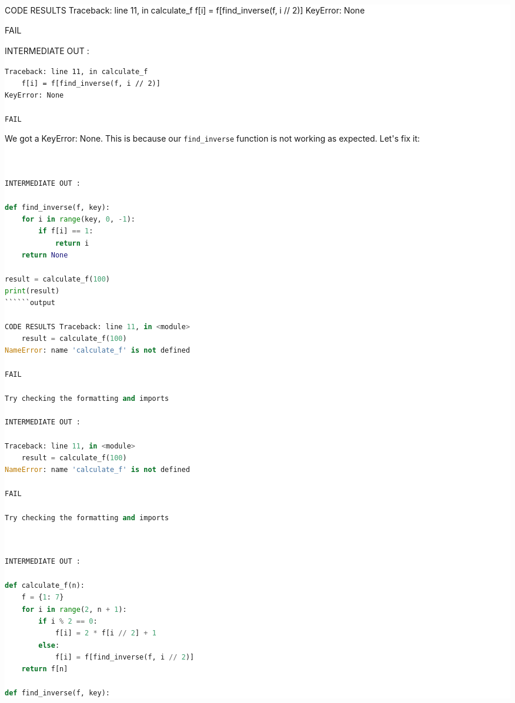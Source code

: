 CODE RESULTS Traceback: line 11, in calculate_f
    f[i] = f[find_inverse(f, i // 2)]
KeyError: None

FAIL


INTERMEDIATE OUT :
```output
Traceback: line 11, in calculate_f
    f[i] = f[find_inverse(f, i // 2)]
KeyError: None

FAIL

```
We got a KeyError: None. This is because our `find_inverse` function is not working as expected. Let's fix it:

```python


INTERMEDIATE OUT :

def find_inverse(f, key):
    for i in range(key, 0, -1):
        if f[i] == 1:
            return i
    return None

result = calculate_f(100)
print(result)
``````output

CODE RESULTS Traceback: line 11, in <module>
    result = calculate_f(100)
NameError: name 'calculate_f' is not defined

FAIL

Try checking the formatting and imports

INTERMEDIATE OUT :

Traceback: line 11, in <module>
    result = calculate_f(100)
NameError: name 'calculate_f' is not defined

FAIL

Try checking the formatting and imports
```
```python


INTERMEDIATE OUT :

def calculate_f(n):
    f = {1: 7}
    for i in range(2, n + 1):
        if i % 2 == 0:
            f[i] = 2 * f[i // 2] + 1
        else:
            f[i] = f[find_inverse(f, i // 2)]
    return f[n]

def find_inverse(f, key):
```